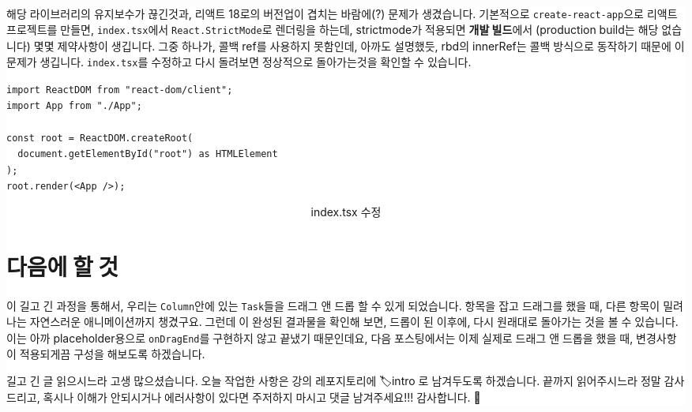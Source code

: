 해당 라이브러리의 유지보수가 끊긴것과, 리액트 18로의 버전업이 겹치는 바람에(?) 문제가 생겼습니다. 기본적으로 `create-react-app`으로 리액트 프로젝트를 만들면, `index.tsx`에서 `React.StrictMode`로 렌더링을 하는데, strictmode가 적용되면 **개발 빌드**에서 (production build는 해당 없습니다) 몇몇 제약사항이 생깁니다. 그중 하나가, 콜백 ref를 사용하지 못함인데, 아까도 설명했듯, rbd의 innerRef는 콜백 방식으로 동작하기 때문에 이 문제가 생깁니다. `index.tsx`를 수정하고 다시 돌려보면 정상적으로 돌아가는것을 확인할 수 있습니다.

```tsx
import ReactDOM from "react-dom/client";
import App from "./App";

const root = ReactDOM.createRoot(
  document.getElementById("root") as HTMLElement
);
root.render(<App />);
```

<div style="display:flex; justify-content:center;">index.tsx 수정</div>

# 다음에 할 것

이 길고 긴 과정을 통해서, 우리는 `Column`안에 있는 `Task`들을 드래그 앤 드롭 할 수 있게 되었습니다. 항목을 잡고 드래그를 했을 때, 다른 항목이 밀려나는 자연스러운 애니메이션까지 챙겼구요. 그런데 이 완성된 결과물을 확인해 보면, 드롭이 된 이후에, 다시 원래대로 돌아가는 것을 볼 수 있습니다. 이는 아까 placeholder용으로 `onDragEnd`를 구현하지 않고 끝냈기 때문인데요, 다음 포스팅에서는 이제 실제로 드래그 앤 드롭을 했을 때, 변경사항이 적용되게끔 구성을 해보도록 하겠습니다.

길고 긴 글 읽으시느라 고생 많으셨습니다. 오늘 작업한 사항은 강의 레포지토리에 🏷️intro 로 남겨두도록 하겠습니다. 끝까지 읽어주시느라 정말 감사드리고, 혹시나 이해가 안되시거나 에러사항이 있다면 주저하지 마시고 댓글 남겨주세요!!! 감사합니다. 🙏